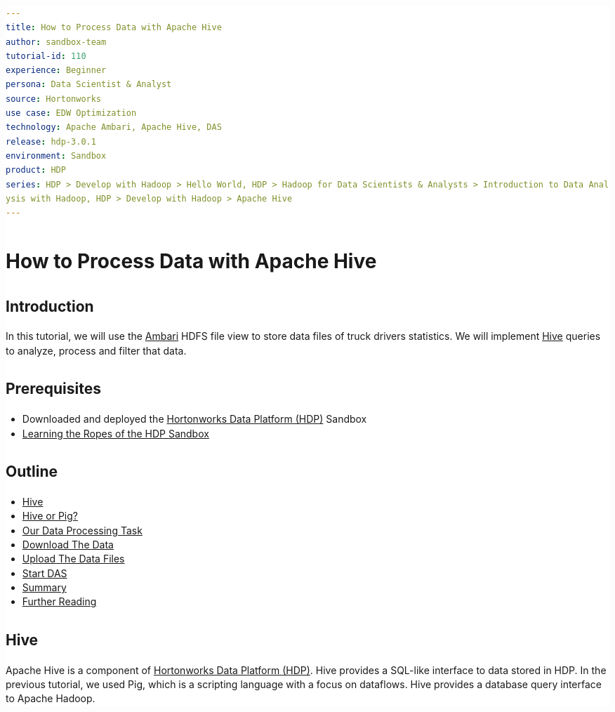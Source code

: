 ```yaml
---
title: How to Process Data with Apache Hive
author: sandbox-team
tutorial-id: 110
experience: Beginner
persona: Data Scientist & Analyst
source: Hortonworks
use case: EDW Optimization
technology: Apache Ambari, Apache Hive, DAS
release: hdp-3.0.1
environment: Sandbox
product: HDP
series: HDP > Develop with Hadoop > Hello World, HDP > Hadoop for Data Scientists & Analysts > Introduction to Data Analysis with Hadoop, HDP > Develop with Hadoop > Apache Hive
---
```


# How to Process Data with Apache Hive

## Introduction

In this tutorial, we will use the [Ambari](https://hortonworks.com/hadoop/ambari/) HDFS file view to store data files of truck drivers statistics. We will implement [Hive](https://hortonworks.com/hadoop/hive/) queries to analyze, process and filter that data.

## Prerequisites

- Downloaded and deployed the [Hortonworks Data Platform (HDP)](https://www.cloudera.com/downloads/hortonworks-sandbox/hdp.html?utm_source=mktg-tutorial) Sandbox
- [Learning the Ropes of the HDP Sandbox](https://hortonworks.com/tutorial/learning-the-ropes-of-the-hortonworks-sandbox/)

## Outline

- [Hive](#hive)
- [Hive or Pig?](#hive-or-pig)
- [Our Data Processing Task](#our-data-processing-task)
- [Download The Data](#download-the-data)
- [Upload The Data Files](#upload-the-data-files)
- [Start DAS](#start-das)
- [Summary](#summary)
- [Further Reading](#further-reading)

## Hive

Apache Hive is a component of [Hortonworks Data Platform (HDP)](https://hortonworks.com/hdp/). Hive provides a SQL-like interface to data stored in HDP. In the previous tutorial, we used Pig, which is a scripting language with a focus on dataflows. Hive provides a database query interface to Apache Hadoop.
